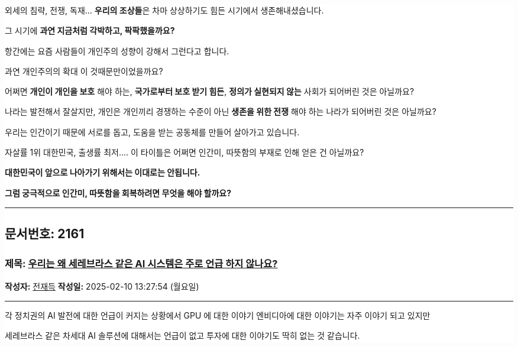 외세의 침략, 전쟁, 독재... **우리의 조상들**은 차마 상상하기도 힘든 시기에서 생존해내셨습니다.

그 시기에 **과연 지금처럼 각박하고, 팍팍했을까요?**

항간에는 요즘 사람들이 개인주의 성향이 강해서 그런다고 합니다.

과연 개인주의의 확대 이 것때문만이었을까요?

어쩌면 **개인이 개인을 보호** 해야 하는, **국가로부터 보호 받기 힘든**, **정의가 실현되지 않는** 사회가 되어버린 것은 아닐까요?

나라는 발전해서 잘살지만, 개인은 개인끼리 경쟁하는 수준이 아닌 **생존을 위한 전쟁** 해야 하는 나라가 되어버린 것은 아닐까요?

우리는 인간이기 때문에 서로를 돕고, 도움을 받는 공동체를 만들어 살아가고 있습니다.

자살률 1위 대한민국, 출생률 최저.... 이 타이틀은 어쩌면 인간미, 따뜻함의 부재로 인해 얻은 건 아닐까요?

**대한민국이 앞으로 나아가기 위해서는 이대로는 안됩니다.**

**그럼 궁극적으로 인간미, 따뜻함을 회복하려면 무엇을 해야 할까요?**

---





## 문서번호: 2161

### 제목: [우리는 왜 세레브라스 같은 AI 시스템은 주로 언급 하지 않나요? ](https://q4all.kr/redirect/detail/eeee6e81-7d4c-4931-9094-dcbba6bf74ce)

**작성자:** [전재득](https://q4all.kr/user/profile/223)
**작성일:** 2025-02-10 13:27:54 (월요일)

---

각 정치권의 AI 발전에 대한 언급이 커지는 상황에서 GPU 에 대한 이야기 엔비디아에 대한 이야기는 자주 이야기 되고 있지만

세레브라스 같은 차세대 AI 솔루션에 대해서는 언급이 없고 투자에 대한 이야기도 딱히 없는 것 같습니다.

